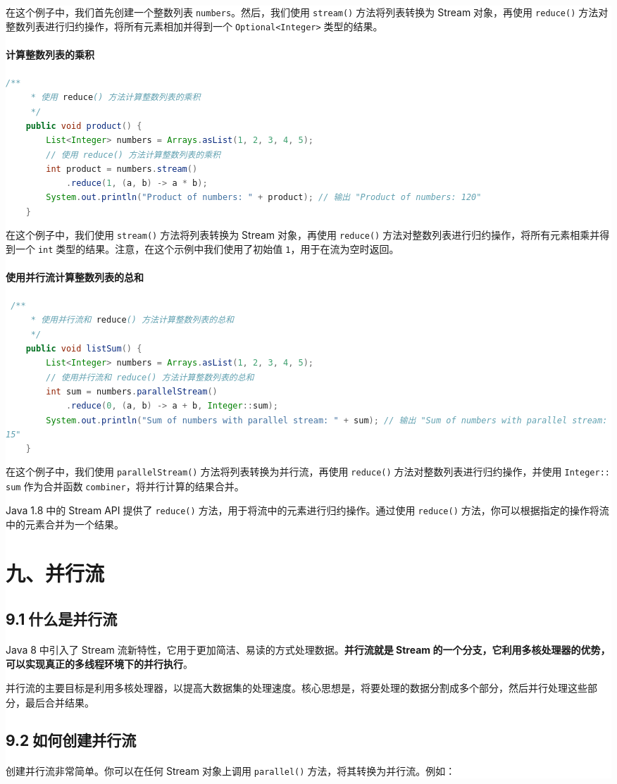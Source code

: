 在这个例子中，我们首先创建一个整数列表 `numbers`。然后，我们使用 `stream()` 方法将列表转换为 Stream 对象，再使用 `reduce()` 方法对整数列表进行归约操作，将所有元素相加并得到一个 `Optional<Integer>` 类型的结果。

#### 计算整数列表的乘积

```java
/**
     * 使用 reduce() 方法计算整数列表的乘积
     */
    public void product() {
        List<Integer> numbers = Arrays.asList(1, 2, 3, 4, 5);
        // 使用 reduce() 方法计算整数列表的乘积
        int product = numbers.stream()
            .reduce(1, (a, b) -> a * b);
        System.out.println("Product of numbers: " + product); // 输出 "Product of numbers: 120"
    }
```

在这个例子中，我们使用 `stream()` 方法将列表转换为 Stream 对象，再使用 `reduce()` 方法对整数列表进行归约操作，将所有元素相乘并得到一个 `int` 类型的结果。注意，在这个示例中我们使用了初始值 `1`，用于在流为空时返回。

#### 使用并行流计算整数列表的总和

```java
 /**
     * 使用并行流和 reduce() 方法计算整数列表的总和
     */
    public void listSum() {
        List<Integer> numbers = Arrays.asList(1, 2, 3, 4, 5);
        // 使用并行流和 reduce() 方法计算整数列表的总和
        int sum = numbers.parallelStream()
            .reduce(0, (a, b) -> a + b, Integer::sum);
        System.out.println("Sum of numbers with parallel stream: " + sum); // 输出 "Sum of numbers with parallel stream: 15"
    }
```

在这个例子中，我们使用 `parallelStream()` 方法将列表转换为并行流，再使用 `reduce()` 方法对整数列表进行归约操作，并使用 `Integer::sum` 作为合并函数 `combiner`，将并行计算的结果合并。

Java 1.8 中的 Stream API 提供了 `reduce()` 方法，用于将流中的元素进行归约操作。通过使用 `reduce()` 方法，你可以根据指定的操作将流中的元素合并为一个结果。

# 九、并行流

## 9.1 什么是并行流

Java 8 中引入了 Stream 流新特性，它用于更加简洁、易读的方式处理数据。**并行流就是 Stream 的一个分支，它利用多核处理器的优势，可以实现真正的多线程环境下的并行执行**。

并行流的主要目标是利用多核处理器，以提高大数据集的处理速度。核心思想是，将要处理的数据分割成多个部分，然后并行处理这些部分，最后合并结果。

## 9.2 如何创建并行流

创建并行流非常简单。你可以在任何 Stream 对象上调用 `parallel()` 方法，将其转换为并行流。例如：
